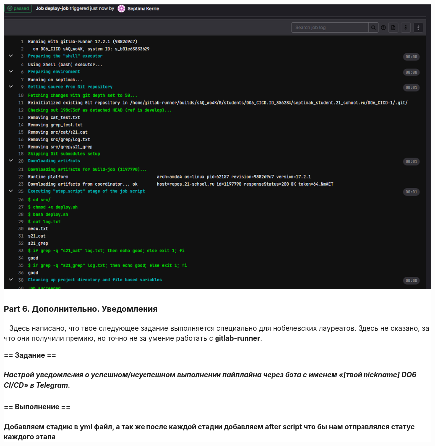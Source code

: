 ![alt text](images/aue.png)


### Part 6. Дополнительно. Уведомления

`-` Здесь написано, что твое следующее задание выполняется специально для нобелевских лауреатов. Здесь не сказано, за что они получили премию, но точно не за умение работать с **gitlab-runner**.

**== Задание ==**

##### Настрой уведомления о успешном/неуспешном выполнении пайплайна через бота с именем «[твой nickname] DO6 CI/CD» в *Telegram*.

**== Выполнение ==**

#### Добавляем стадию в yml файл, а так же после каждой стадии добавляем after script что бы нам отправлялся статус каждого этапа
